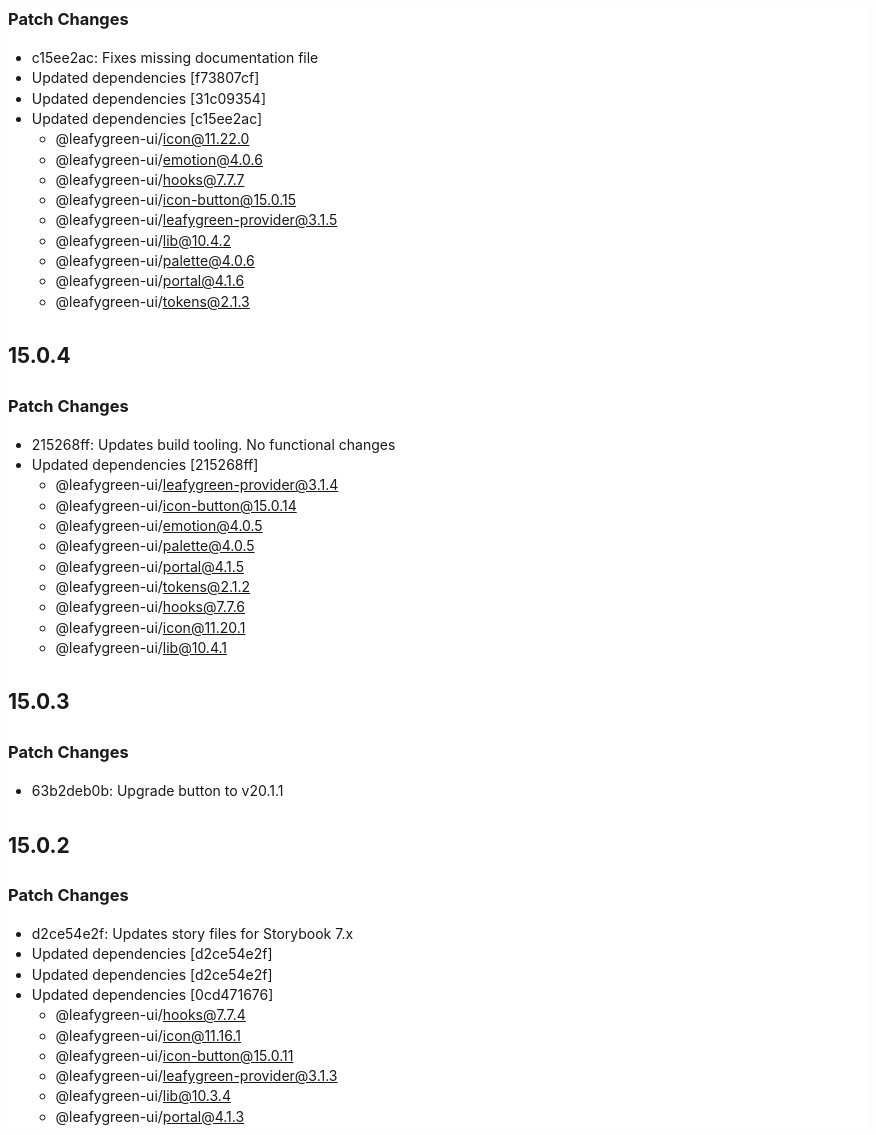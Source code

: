 ### Patch Changes

- c15ee2ac: Fixes missing documentation file
- Updated dependencies [f73807cf]
- Updated dependencies [31c09354]
- Updated dependencies [c15ee2ac]
  - @leafygreen-ui/icon@11.22.0
  - @leafygreen-ui/emotion@4.0.6
  - @leafygreen-ui/hooks@7.7.7
  - @leafygreen-ui/icon-button@15.0.15
  - @leafygreen-ui/leafygreen-provider@3.1.5
  - @leafygreen-ui/lib@10.4.2
  - @leafygreen-ui/palette@4.0.6
  - @leafygreen-ui/portal@4.1.6
  - @leafygreen-ui/tokens@2.1.3

## 15.0.4

### Patch Changes

- 215268ff: Updates build tooling. No functional changes
- Updated dependencies [215268ff]
  - @leafygreen-ui/leafygreen-provider@3.1.4
  - @leafygreen-ui/icon-button@15.0.14
  - @leafygreen-ui/emotion@4.0.5
  - @leafygreen-ui/palette@4.0.5
  - @leafygreen-ui/portal@4.1.5
  - @leafygreen-ui/tokens@2.1.2
  - @leafygreen-ui/hooks@7.7.6
  - @leafygreen-ui/icon@11.20.1
  - @leafygreen-ui/lib@10.4.1

## 15.0.3

### Patch Changes

- 63b2deb0b: Upgrade button to v20.1.1

## 15.0.2

### Patch Changes

- d2ce54e2f: Updates story files for Storybook 7.x
- Updated dependencies [d2ce54e2f]
- Updated dependencies [d2ce54e2f]
- Updated dependencies [0cd471676]
  - @leafygreen-ui/hooks@7.7.4
  - @leafygreen-ui/icon@11.16.1
  - @leafygreen-ui/icon-button@15.0.11
  - @leafygreen-ui/leafygreen-provider@3.1.3
  - @leafygreen-ui/lib@10.3.4
  - @leafygreen-ui/portal@4.1.3
